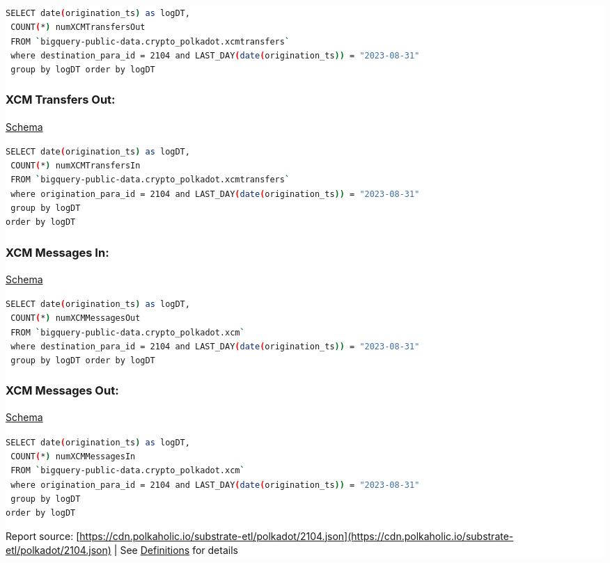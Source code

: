 ```bash
SELECT date(origination_ts) as logDT, 
 COUNT(*) numXCMTransfersOut 
 FROM `bigquery-public-data.crypto_polkadot.xcmtransfers` 
 where destination_para_id = 2104 and LAST_DAY(date(origination_ts)) = "2023-08-31" 
 group by logDT order by logDT
```

### XCM Transfers Out: 

[Schema](https://github.com/colorfulnotion/substrate-etl/blob/main/schema/xcmtransfers.json)

```bash
SELECT date(origination_ts) as logDT, 
 COUNT(*) numXCMTransfersIn 
 FROM `bigquery-public-data.crypto_polkadot.xcmtransfers` 
 where origination_para_id = 2104 and LAST_DAY(date(origination_ts)) = "2023-08-31" 
 group by logDT 
order by logDT
```

### XCM Messages In: 

[Schema](https://github.com/colorfulnotion/substrate-etl/blob/main/schema/xcm.json)

```bash
SELECT date(origination_ts) as logDT, 
 COUNT(*) numXCMMessagesOut 
 FROM `bigquery-public-data.crypto_polkadot.xcm` 
 where destination_para_id = 2104 and LAST_DAY(date(origination_ts)) = "2023-08-31" 
 group by logDT order by logDT
```

### XCM Messages Out: 

[Schema](https://github.com/colorfulnotion/substrate-etl/blob/main/schema/xcm.json)

```bash
SELECT date(origination_ts) as logDT, 
 COUNT(*) numXCMMessagesIn 
 FROM `bigquery-public-data.crypto_polkadot.xcm` 
 where origination_para_id = 2104 and LAST_DAY(date(origination_ts)) = "2023-08-31" 
 group by logDT 
order by logDT
```


Report source: [https://cdn.polkaholic.io/substrate-etl/polkadot/2104.json](https://cdn.polkaholic.io/substrate-etl/polkadot/2104.json) | See [Definitions](/DEFINITIONS.md) for details
